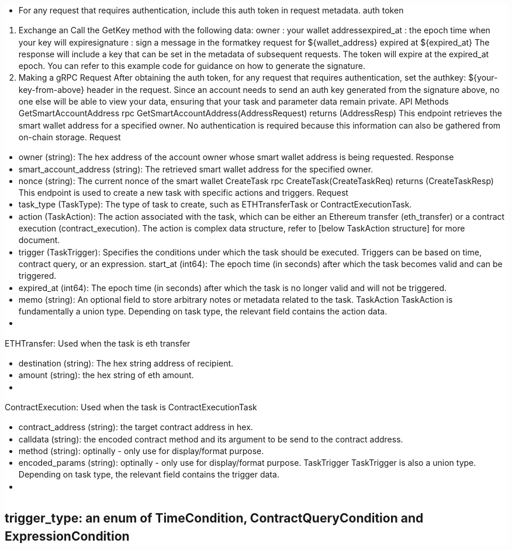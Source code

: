 - For any request that requires authentication, include this auth token in request metadata.
auth token
1. Exchange an Call the GetKey
method with the following data:
owner
: your wallet addressexpired_at
: the epoch time when your key will expiresignature
: sign a message in the formatkey request for ${wallet_address} expired at ${expired_at}
The response will include a key that can be set in the metadata of subsequent requests. The token will expire at the expired_at
epoch.
You can refer to this example code for guidance on how to generate the signature.
2. Making a gRPC Request
After obtaining the auth token, for any request that requires authentication, set the authkey: ${your-key-from-above}
header in the request.
Since an account needs to send an auth key generated from the signature above, no one else will be able to view your data, ensuring that your task and parameter data remain private.
API Methods
GetSmartAccountAddress
rpc GetSmartAccountAddress(AddressRequest) returns (AddressResp)
This endpoint retrieves the smart wallet address for a specified owner. No authentication is required because this information can also be gathered from on-chain storage.
Request
- owner (string): The hex address of the account owner whose smart wallet address is being requested.
Response
- smart_account_address (string): The retrieved smart wallet address for the specified owner.
- nonce (string): The current nonce of the smart wallet
CreateTask
rpc CreateTask(CreateTaskReq) returns (CreateTaskResp)
This endpoint is used to create a new task with specific actions and triggers.
Request
- task_type (TaskType): The type of task to create, such as ETHTransferTask or ContractExecutionTask.
- action (TaskAction): The action associated with the task, which can be either an Ethereum transfer (eth_transfer) or a contract execution (contract_execution). The action is complex data structure, refer to [below TaskAction structure] for more document.
- trigger (TaskTrigger): Specifies the conditions under which the task should be executed. Triggers can be based on time, contract query, or an expression. start_at (int64): The epoch time (in seconds) after which the task becomes valid and can be triggered.
- expired_at (int64): The epoch time (in seconds) after which the task is no longer valid and will not be triggered.
- memo (string): An optional field to store arbitrary notes or metadata related to the task.
TaskAction
TaskAction is fundamentally a union type. Depending on task type, the relevant field contains the action data.
-
ETHTransfer: Used when the task is eth transfer
- destination (string): The hex string address of recipient.
- amount (string): the hex string of eth amount.
-
ContractExecution: Used when the task is ContractExecutionTask
- contract_address (string): the target contract address in hex.
- calldata (string): the encoded contract method and its argument to be send to the contract address.
- method (string): optinally - only use for display/format purpose.
- encoded_params (string): optinally - only use for display/format purpose.
TaskTrigger
TaskTrigger is also a union type. Depending on task type, the relevant field contains the trigger data.
-
trigger_type: an enum of TimeCondition, ContractQueryCondition and ExpressionCondition
-